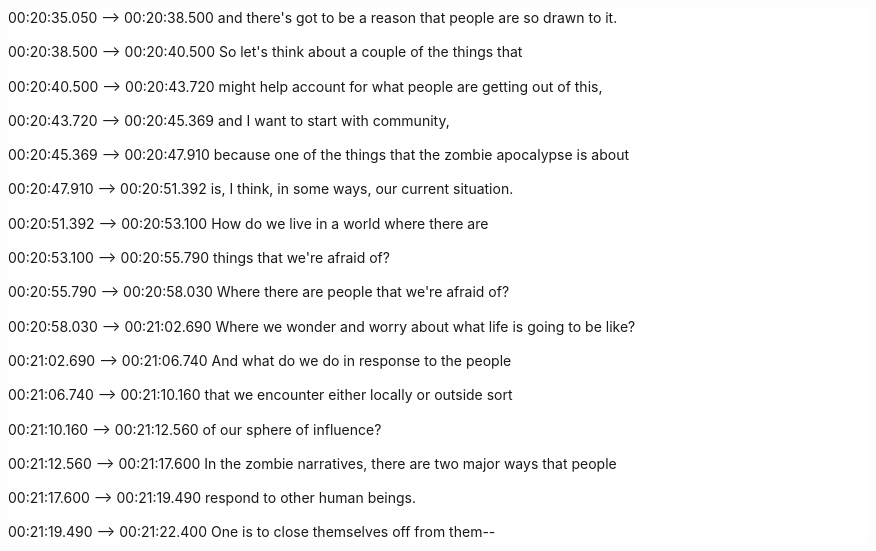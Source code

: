 00:20:35.050 --> 00:20:38.500
and there's got to be a reason
that people are so drawn to it.

00:20:38.500 --> 00:20:40.500
So let's think about a
couple of the things that

00:20:40.500 --> 00:20:43.720
might help account for what
people are getting out of this,

00:20:43.720 --> 00:20:45.369
and I want to start
with community,

00:20:45.369 --> 00:20:47.910
because one of the things that
the zombie apocalypse is about

00:20:47.910 --> 00:20:51.392
is, I think, in some ways,
our current situation.

00:20:51.392 --> 00:20:53.100
How do we live in a
world where there are

00:20:53.100 --> 00:20:55.790
things that we're afraid of?

00:20:55.790 --> 00:20:58.030
Where there are people
that we're afraid of?

00:20:58.030 --> 00:21:02.690
Where we wonder and worry about
what life is going to be like?

00:21:02.690 --> 00:21:06.740
And what do we do in
response to the people

00:21:06.740 --> 00:21:10.160
that we encounter either
locally or outside sort

00:21:10.160 --> 00:21:12.560
of our sphere of influence?

00:21:12.560 --> 00:21:17.600
In the zombie narratives, there
are two major ways that people

00:21:17.600 --> 00:21:19.490
respond to other human beings.

00:21:19.490 --> 00:21:22.400
One is to close
themselves off from them--
